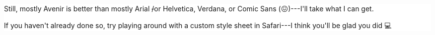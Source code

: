 Still, mostly Avenir is better than mostly Arial <del>/</del>or Helvetica, Verdana, or Comic Sans (😖)---I'll take what I can get.

If you haven't already done so, try playing around with a custom style sheet in Safari---I think you'll be glad you did 💻

[1]: /images/safari-custom-style-sheet.jpg "Safari's preference tab 'Advanced'"
[2]: https://daringfireball.net/preferences/ "Daring Fireball's preferences page"
[3]: https://www.macworld.com/article/3206708/websites/how-to-use-reader-mode-in-safari-11.html "Link to Macworld piece explaining Safari Reader mode"
[4]: http://earthlingsoft.net/ssp/blog/2003/01/safari "A blog post by Sven-S Porst, substantiating my claim that Safari 1 had custom style sheets"
[5]: https://en.wikipedia.org/wiki/Camino_(web_browser) "Wikipedia entry for the Chimera web browser (redirects to Camino)"
[6]: http://web.archive.org/web/20040317120951/http://earthlingsoft.net/ssp/blog/2003/01/safari "The Wayback Machine's earliest entry for this blog post"
[7]: https://en.wikipedia.org/wiki/Safari_(web_browser)#Safari_2 "Wikipedia entry for Safari 2"
[8]: https://donmelton.com/2015/11/30/why-they-call-me-gramps/ "Don Melton's blog post wherein he explains the origins of 'Gramps'"
[9]: https://twitter.com/donmelton "Don Melton on Twitter"
[10]: https://www.bloomberg.com/news/articles/1998-05-25/steve-jobs-theres-sanity-returning "Business Week article featuring that famous quote from Steve Jobs about how people don't know what they want until Apple shows them"
[11]: https://everymac.com/systems/apple/macbook_pro/specs/macbook-pro-core-2-duo-2.33-17-specs.html "Link to an EveryMac page wherein you'll find my first Apple notebook: the newly Intel-powered MacBook Pro 17-inch"
[12]: https://alistapart.com/article/fear "ALA feature on the trepidation surrounding cascading style sheets"
[13]: https://www.warnerbros.com/archive/spacejam/movie/jam.htm "Space Jam website from the Warner Bros archive"
[14]: https://www.youtube.com/watch?v=EErSKhC0CZs "Hall & Oates 'You Make My Dreams Come True'"
[15]: https://gist.github.com/ToniWonKanobi/75542d646685fb355778d50f962086ed "Link to a `custom.scss` as a public gist on GitHub"
[16]: http://sass-lang.com "SCSS/Sass website"
[17]: /images/custom.scss.jpg "Screenshot of my custom style sheet"
[18]: https://gist.github.com/ToniWonKanobi/75542d646685fb355778d50f962086ed "Link to a `custom.scss` as a public gist on GitHub"
[19]: https://marco.org "Marco Arment's blog"
[20]: /images/marcoorg-without-blacklist.jpg "Marco.org without specific 'fixes' applied"
[21]: /images/marcoorg-with-blacklist.jpg "Marco.org with specific 'fixes' applied"
[22]: https://gist.github.com/ToniWonKanobi/75542d646685fb355778d50f962086ed "Link to a `custom.scss` as a public gist on GitHub"
[23]: https://www.w3.org/TR/html401/present/styles.html#h-14.2.2 "W3C post about inline styles"
[24]: https://developer.mozilla.org/en-US/docs/Web/CSS/Specificity "Smashing Magazine post on specificity"

[^1]: If there are any early Netscape/Chimera/Safari/WebKit engineers or historians or experts reading this blog post, please let me know whether my version of history is correct, and/or if I should add something for clarity 🤗
[^2]: Vanilla CSS [*does*][a] have variables, but CSS still doesn't have nesting, or that neat little [`&`][b] that makes SCSS/Sass so great.
[^3]: My style sheet would be littered with stupid selectors like this:

	```css
	#collection-55f20fcce4b00eb5577ba5e2.transparent-header.enable-nav-button.nav-button-style-outline.nav-button-corner-style-rounded.banner-button-style-outline.banner-button-corner-style-rounded.banner-slideshow-controls-arrows.meta-priority-date.hide-entry-author.hide-list-entry-footer.hide-sidebar-title.hide-blog-sidebar.center-navigation--info.hide-site-info.event-thumbnails.event-thumbnail-size-32-standard.event-date-label.event-date-label-time.event-list-show-cats.event-list-date.event-list-time.event-list-address.event-icalgcal-links.event-excerpts.event-item-back-link.gallery-design-grid.aspect-ratio-auto.lightbox-style-light.gallery-navigation-bullets.gallery-info-overlay-show-on-hover.gallery-aspect-ratio-32-standard.gallery-arrow-style-no-background.gallery-transitions-fade.gallery-show-arrows.gallery-auto-crop.product-list-titles-under.product-list-alignment-center.product-item-size-11-square.product-image-auto-crop.product-gallery-size-11-square.show-product-price.show-product-item-nav.product-social-sharing.newsletter-style-light.opentable-style-light.small-button-style-solid.small-button-shape-square.medium-button-style-solid.medium-button-shape-square.large-button-style-solid.large-button-shape-square.image-block-poster-text-alignment-center.image-block-card-dynamic-font-sizing.image-block-card-content-position-center.image-block-card-text-alignment-left.image-block-overlap-dynamic-font-sizing.image-block-overlap-content-position-center.image-block-overlap-text-alignment-left.image-block-collage-dynamic-font-sizing.image-block-collage-content-position-top.image-block-collage-text-alignment-left.image-block-stack-dynamic-font-sizing.image-block-stack-text-alignment-left.button-style-solid.button-corner-style-square.tweak-product-quick-view-button-style-floating.tweak-product-quick-view-button-position-bottom.tweak-product-quick-view-lightbox-excerpt-display-truncate.tweak-product-quick-view-lightbox-show-arrows.tweak-product-quick-view-lightbox-show-close-button.tweak-product-quick-view-lightbox-controls-weight-light.native-currency-code-usd.collection-type-page.collection-layout-default.collection-55f20fcce4b00eb5577ba5e2.homepage.mobile-style-available.has-banner-image.general-page
	```
	<!-- {.stupid-bigfoot-pre-overflow} -->
[^4]: 🤣
[^5]: I don't mean to imply that I'm some sort of amazing front-end designer or anything! I am not suggesting that someone else's style looks bad (okay, maybe a little). Mostly, I just know what I think looks good, and that's what done with my style sheet.


[u1]: https://twitter.com/ttepasse/status/974906898414821376 "Link to tweet in which Tepaße tells me about early browsers with custom style sheet functionality"
[u2]: https://dbaron.org/css/user/index.en.html "Blog post from David Baron, reviewing custom style sheet functionality in those browsers that predated Safari"
[u3]: https://twitter.com/ttepasse/status/974911583720804353 "Tepaße mentioning Stylish on Twitter"
[u4]: http://sobolev.us/stylish/ "Link to the Safari extension Stylish"
[a]: https://css-tricks.com/difference-between-types-of-css-variables/ "CSS-Tricks post about variables in CSS vs. SCSS/Sass"
[b]: https://css-tricks.com/the-sass-ampersand/ "CSS-Tricks on the & in SCSS/Sass"